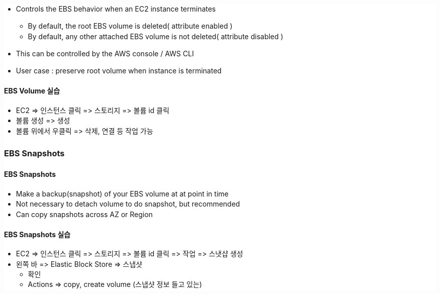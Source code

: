 - Controls the EBS behavior when an EC2 instance terminates
  - By default, the root EBS volume is deleted( attribute enabled )
  - By default, any other attached EBS volume is not deleted( attribute disabled )

- This can be controlled by the AWS console / AWS CLI
- User case : preserve root volume when instance is terminated
#### EBS Volume 실습

- EC2 => 인스턴스 클릭 => 스토리지 => 볼륨 id 클릭
- 볼륨 생성 => 생성
- 볼륨 위에서 우클릭 => 삭제, 연결 등 작업 가능



### EBS Snapshots
#### EBS Snapshots

- Make a backup(snapshot) of your EBS volume at at point in time
- Not necessary to detach volume to do snapshot, but recommended
- Can copy snapshots across AZ or Region
#### EBS Snapshots 실습

- EC2 => 인스턴스 클릭 => 스토리지 => 볼륨 id 클릭 => 작업 => 스냇샵 생성
- 왼쪽 바 => Elastic Block Store => 스냅샷 
  - 확인
  - Actions => copy, create volume (스냅샷 정보 들고 있는)

